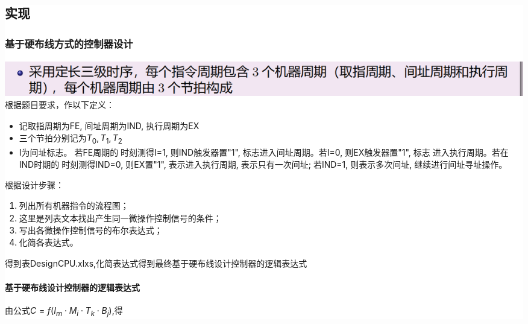 ## 实现
### 基于硬布线方式的控制器设计
![要求](image/%E5%B1%8F%E5%B9%95%E6%88%AA%E5%9B%BE%202022-06-30%20143445.png)
根据题目要求，作以下定义：
- 记取指周期为FE, 间址周期为IND, 执行周期为EX
- 三个节拍分别记为$T_0,T_1,T_2$
- I为间址标志。 若FE周期的 时刻测得I=1, 则IND触发器置"1", 标志进入间址周期。若I=0, 则EX触发器置"1", 标志
进入执行周期。若在IND时期的 时刻测得IND=0, 则EX置"1", 表示进入执行周期, 表示只有一次间址; 若IND=1,
则表示多次间址, 继续进行间址寻址操作。

根据设计步骤：
1. 列出所有机器指令的流程图；
2. 这里是列表文本找出产生同一微操作控制信号的条件；
3. 写出各微操作控制信号的布尔表达式；
4. 化简各表达式。

得到表DesignCPU.xlxs,化简表达式得到最终基于硬布线设计控制器的逻辑表达式
#### 基于硬布线设计控制器的逻辑表达式
由公式$C=f(I_m \cdot M_i \cdot T_k \cdot B_j)$,得